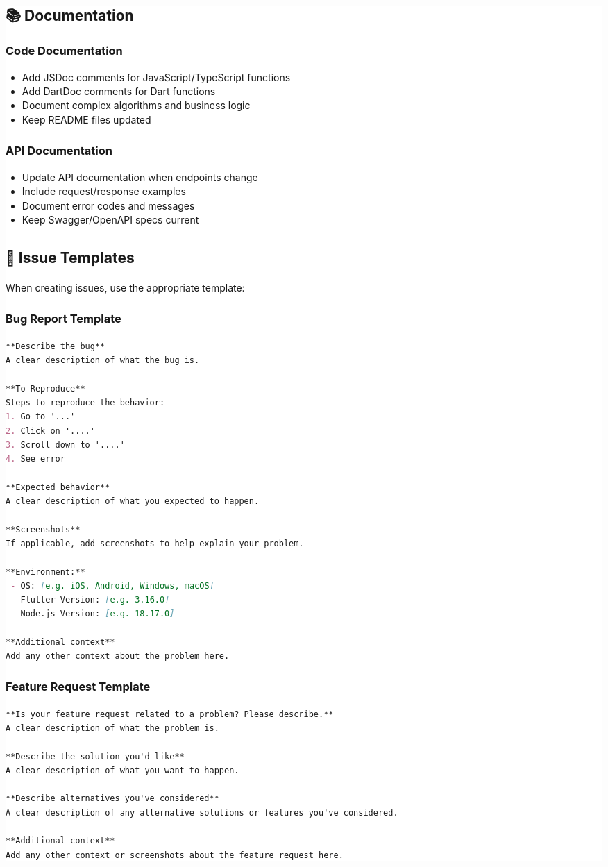 ## 📚 Documentation

### Code Documentation
- Add JSDoc comments for JavaScript/TypeScript functions
- Add DartDoc comments for Dart functions
- Document complex algorithms and business logic
- Keep README files updated

### API Documentation
- Update API documentation when endpoints change
- Include request/response examples
- Document error codes and messages
- Keep Swagger/OpenAPI specs current

## 🐛 Issue Templates

When creating issues, use the appropriate template:

### Bug Report Template
```markdown
**Describe the bug**
A clear description of what the bug is.

**To Reproduce**
Steps to reproduce the behavior:
1. Go to '...'
2. Click on '....'
3. Scroll down to '....'
4. See error

**Expected behavior**
A clear description of what you expected to happen.

**Screenshots**
If applicable, add screenshots to help explain your problem.

**Environment:**
 - OS: [e.g. iOS, Android, Windows, macOS]
 - Flutter Version: [e.g. 3.16.0]
 - Node.js Version: [e.g. 18.17.0]

**Additional context**
Add any other context about the problem here.
```

### Feature Request Template
```markdown
**Is your feature request related to a problem? Please describe.**
A clear description of what the problem is.

**Describe the solution you'd like**
A clear description of what you want to happen.

**Describe alternatives you've considered**
A clear description of any alternative solutions or features you've considered.

**Additional context**
Add any other context or screenshots about the feature request here.
```
